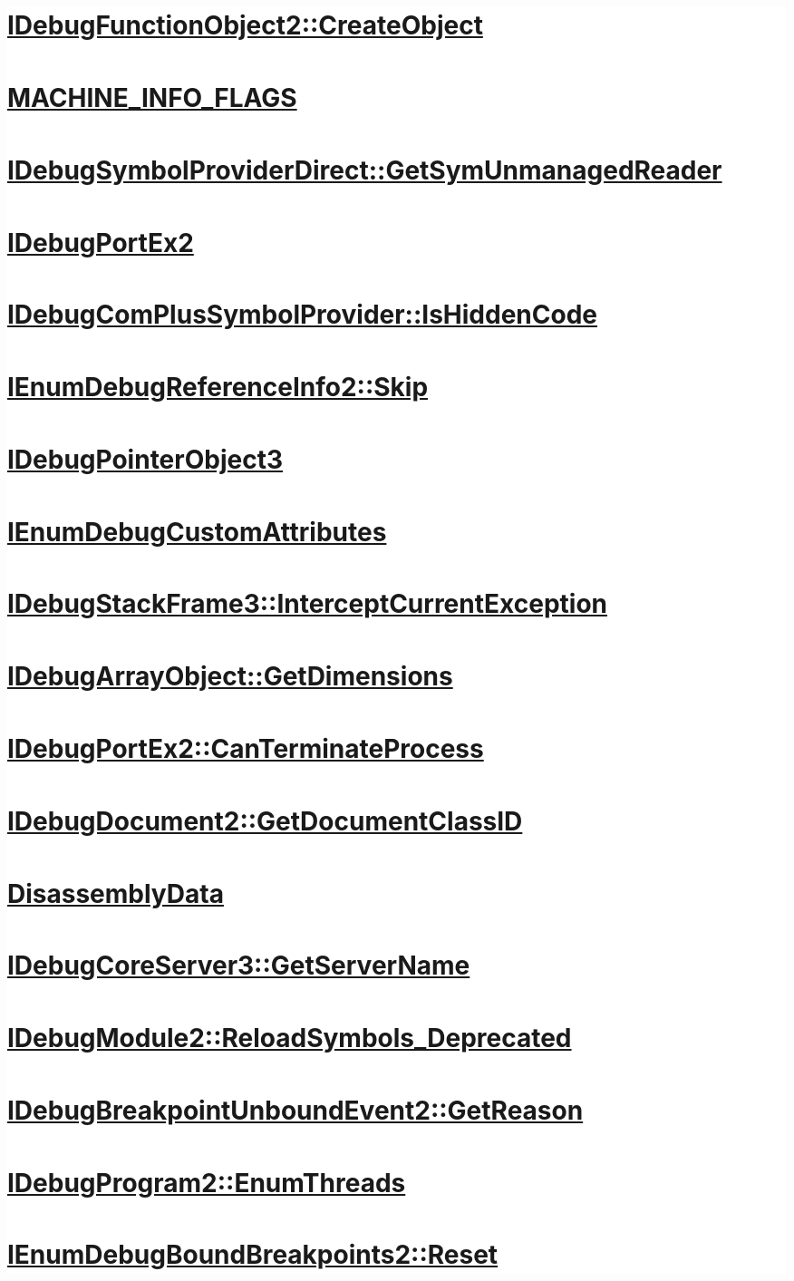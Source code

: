# [IDebugFunctionObject2::CreateObject](idebugfunctionobject2--createobject.md)
# [MACHINE_INFO_FLAGS](machine_info_flags.md)
# [IDebugSymbolProviderDirect::GetSymUnmanagedReader](idebugsymbolproviderdirect--getsymunmanagedreader.md)
# [IDebugPortEx2](idebugportex2.md)
# [IDebugComPlusSymbolProvider::IsHiddenCode](idebugcomplussymbolprovider--ishiddencode.md)
# [IEnumDebugReferenceInfo2::Skip](ienumdebugreferenceinfo2--skip.md)
# [IDebugPointerObject3](idebugpointerobject3.md)
# [IEnumDebugCustomAttributes](ienumdebugcustomattributes.md)
# [IDebugStackFrame3::InterceptCurrentException](idebugstackframe3--interceptcurrentexception.md)
# [IDebugArrayObject::GetDimensions](idebugarrayobject--getdimensions.md)
# [IDebugPortEx2::CanTerminateProcess](idebugportex2--canterminateprocess.md)
# [IDebugDocument2::GetDocumentClassID](idebugdocument2--getdocumentclassid.md)
# [DisassemblyData](disassemblydata.md)
# [IDebugCoreServer3::GetServerName](idebugcoreserver3--getservername.md)
# [IDebugModule2::ReloadSymbols_Deprecated](idebugmodule2--reloadsymbols_deprecated.md)
# [IDebugBreakpointUnboundEvent2::GetReason](idebugbreakpointunboundevent2--getreason.md)
# [IDebugProgram2::EnumThreads](idebugprogram2--enumthreads.md)
# [IEnumDebugBoundBreakpoints2::Reset](ienumdebugboundbreakpoints2--reset.md)